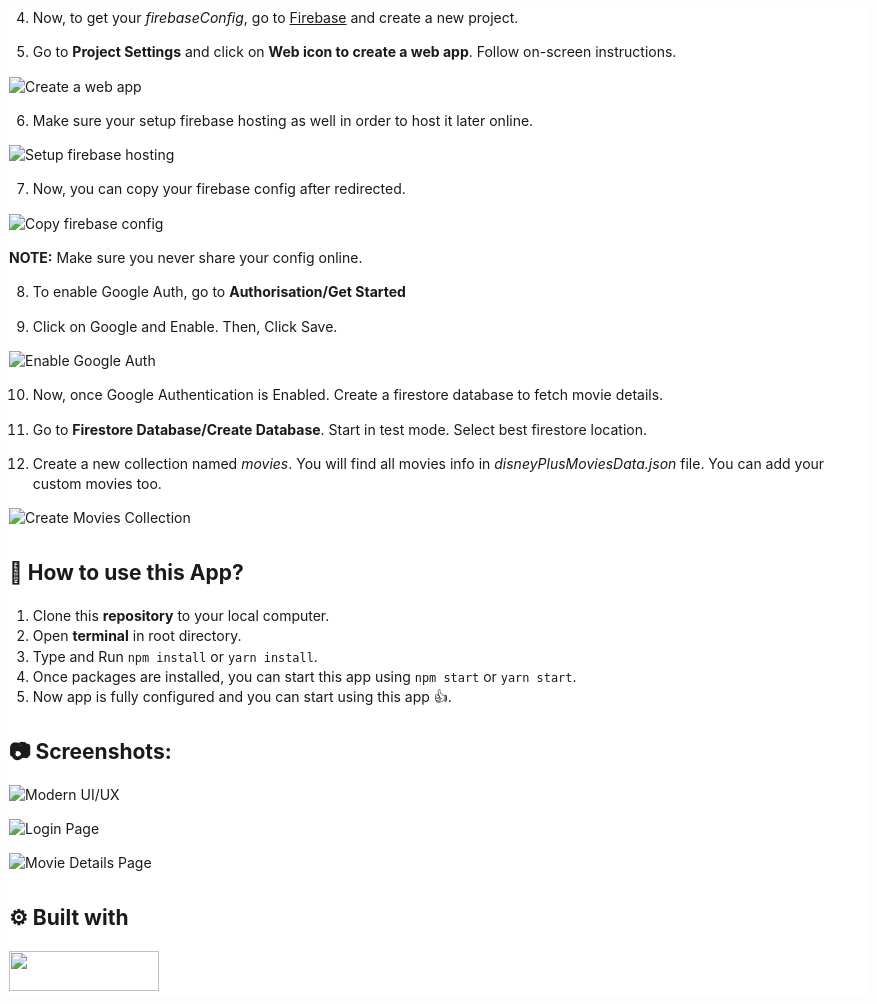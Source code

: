 4. Now, to get your _firebaseConfig_, go to [Firebase](https://console.firebase.google.com) and create a new project.

5. Go to **Project Settings** and click on **Web icon to create a web app**. Follow on-screen instructions.

![Create a web app](https://user-images.githubusercontent.com/71302066/201342692-a89d4647-df4a-434a-9033-e29af466311d.png "Create a web app")

6. Make sure your setup firebase hosting as well in order to host it later online.

![Setup firebase hosting](https://user-images.githubusercontent.com/71302066/201343231-7d4ff5cd-6798-4e1b-a69b-40c7a60e941e.png "Setup firebase hosting")

7. Now, you can copy your firebase config after redirected.

![Copy firebase config](https://user-images.githubusercontent.com/71302066/201343950-ece31f95-4641-4604-acc2-bf4d63f0cb47.png "Copy firebase config")

**NOTE:** Make sure you never share your config online.

8. To enable Google Auth, go to **Authorisation/Get Started**

9. Click on Google and Enable. Then, Click Save.

![Enable Google Auth](https://user-images.githubusercontent.com/71302066/201348852-2137ed2f-03b1-47f0-9cda-29b8a6771dca.png "Enable Google Auth")

10. Now, once Google Authentication is Enabled. Create a firestore database to fetch movie details.

11. Go to **Firestore Database/Create Database**. Start in test mode. Select best firestore location.

12. Create a new collection named _movies_. You will find all movies info in _disneyPlusMoviesData.json_ file. You can add your custom movies too.

![Create Movies Collection](https://user-images.githubusercontent.com/71302066/201350127-d0236496-1fc8-46a9-81ec-6c0310d9a99e.png "Create Movies Collection")

## :pushpin: How to use this App?

1. Clone this **repository** to your local computer.
2. Open **terminal** in root directory.
3. Type and Run `npm install` or `yarn install`.
4. Once packages are installed, you can start this app using `npm start` or `yarn start`.
5. Now app is fully configured and you can start using this app :+1:.

## :camera: Screenshots:

![Modern UI/UX](https://user-images.githubusercontent.com/71302066/201344366-63f2ae6b-b588-4cde-b85f-657b94ca5f3e.png "Modern UI/UX")

![Login Page](https://user-images.githubusercontent.com/71302066/201344467-db22b5b0-b4a4-416c-a92e-35f4d282b216.png "Login Page")

![Movie Details Page](https://user-images.githubusercontent.com/71302066/201344694-1f1e6e4f-dc38-40e0-8979-1f5cc335d44e.png "Movie Details Page")

## :gear: Built with

[<img src="https://img.shields.io/badge/JavaScript-323330?style=for-the-badge&logo=javascript&logoColor=F7DF1E" width="150" height="40" />](https://www.javascript.com/ "JavaScript")
